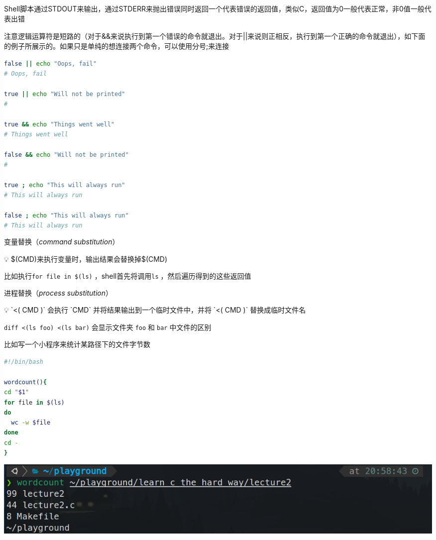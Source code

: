 Shell脚本通过STDOUT来输出，通过STDERR来抛出错误同时返回一个代表错误的返回值，类似C，返回值为0一般代表正常，非0值一般代表出错

注意逻辑运算符是短路的（对于&&来说执行到第一个错误的命令就退出。对于||来说则正相反，执行到第一个正确的命令就退出），如下面的例子所展示的。如果只是单纯的想连接两个命令，可以使用分号;来连接

```bash
false || echo "Oops, fail"
# Oops, fail

true || echo "Will not be printed"
#

true && echo "Things went well"
# Things went well

false && echo "Will not be printed"
#

true ; echo "This will always run"
# This will always run

false ; echo "This will always run"
# This will always run
```

变量替换（*command substitution*）

<aside>
💡 $(CMD)来执行变量时，输出结果会替换掉$(CMD)

</aside>

比如执行`for file in $(ls)` ，shell首先将调用`ls` ，然后遍历得到的这些返回值

进程替换（*process substitution*）

<aside>
💡 `<( CMD )` 会执行 `CMD` 并将结果输出到一个临时文件中，并将 `<( CMD )` 替换成临时文件名

</aside>

`diff <(ls foo) <(ls bar)` 会显示文件夹 `foo` 和 `bar` 中文件的区别

比如写一个小程序来统计某路径下的文件字节数

```bash
#!/bin/bash

wordcount(){
cd "$1"
for file in $(ls) 
do
  wc -w $file
done
cd -
}
```

![Untitled](IMAGE/Untitled%205.png)
